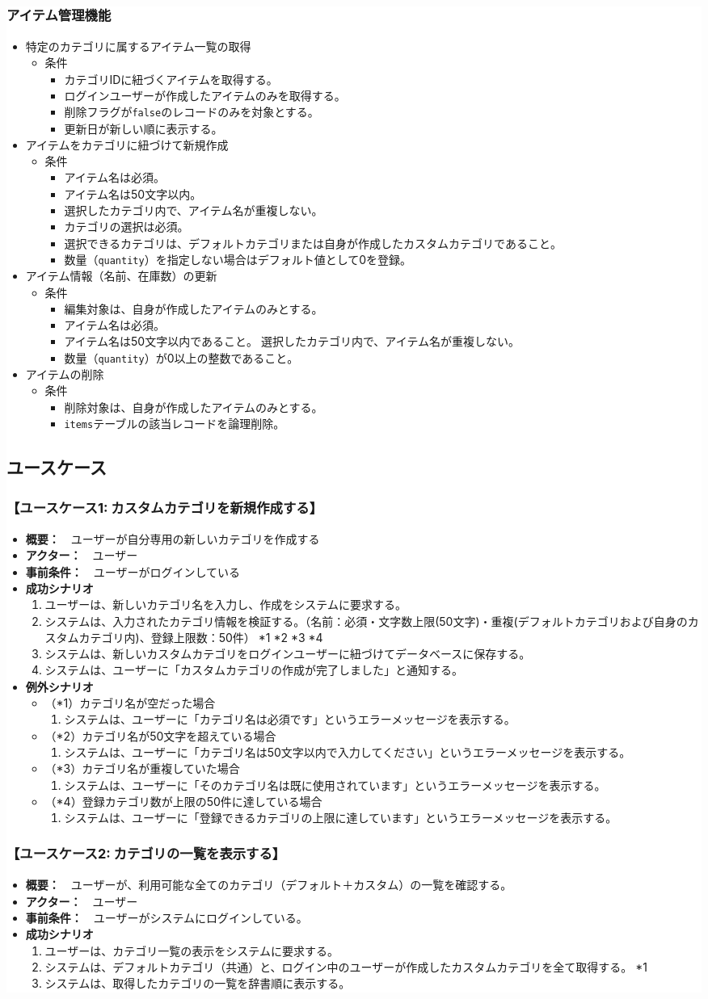 ### アイテム管理機能　
- 特定のカテゴリに属するアイテム一覧の取得
  - 条件
    - カテゴリIDに紐づくアイテムを取得する。
    - ログインユーザーが作成したアイテムのみを取得する。
    - 削除フラグが`false`のレコードのみを対象とする。
    - 更新日が新しい順に表示する。
- アイテムをカテゴリに紐づけて新規作成
  - 条件     
    - アイテム名は必須。
    - アイテム名は50文字以内。
    - 選択したカテゴリ内で、アイテム名が重複しない。
    - カテゴリの選択は必須。
    - 選択できるカテゴリは、デフォルトカテゴリまたは自身が作成したカスタムカテゴリであること。
    - 数量（`quantity`）を指定しない場合はデフォルト値として0を登録。
- アイテム情報（名前、在庫数）の更新
  - 条件
    - 編集対象は、自身が作成したアイテムのみとする。
    - アイテム名は必須。
    - アイテム名は50文字以内であること。
    選択したカテゴリ内で、アイテム名が重複しない。
    - 数量（`quantity`）が0以上の整数であること。
- アイテムの削除
  - 条件
    - 削除対象は、自身が作成したアイテムのみとする。
    - `items`テーブルの該当レコードを論理削除。

## ユースケース
### 【ユースケース1: カスタムカテゴリを新規作成する】
- **概要：**　ユーザーが自分専用の新しいカテゴリを作成する
- **アクター：**　ユーザー
- **事前条件：**　ユーザーがログインしている
- **成功シナリオ**　
  1. ユーザーは、新しいカテゴリ名を入力し、作成をシステムに要求する。 
  2. システムは、入力されたカテゴリ情報を検証する。（名前：必須・文字数上限(50文字)・重複(デフォルトカテゴリおよび自身のカスタムカテゴリ内)、登録上限数：50件） *1 *2 *3 *4 
  3. システムは、新しいカスタムカテゴリをログインユーザーに紐づけてデータベースに保存する。 
  4. システムは、ユーザーに「カスタムカテゴリの作成が完了しました」と通知する。
- **例外シナリオ**
  - （*1）カテゴリ名が空だった場合
    1. システムは、ユーザーに「カテゴリ名は必須です」というエラーメッセージを表示する。
  - （*2）カテゴリ名が50文字を超えている場合
    1. システムは、ユーザーに「カテゴリ名は50文字以内で入力してください」というエラーメッセージを表示する。
  - （*3）カテゴリ名が重複していた場合
    1. システムは、ユーザーに「そのカテゴリ名は既に使用されています」というエラーメッセージを表示する。
  - （*4）登録カテゴリ数が上限の50件に達している場合
    1. システムは、ユーザーに「登録できるカテゴリの上限に達しています」というエラーメッセージを表示する。

### 【ユースケース2: カテゴリの一覧を表示する】
- **概要：**　ユーザーが、利用可能な全てのカテゴリ（デフォルト＋カスタム）の一覧を確認する。
- **アクター：**　ユーザー
- **事前条件：**　ユーザーがシステムにログインしている。
- **成功シナリオ**　
  1. ユーザーは、カテゴリ一覧の表示をシステムに要求する。
  2. システムは、デフォルトカテゴリ（共通）と、ログイン中のユーザーが作成したカスタムカテゴリを全て取得する。 *1
  3. システムは、取得したカテゴリの一覧を辞書順に表示する。
